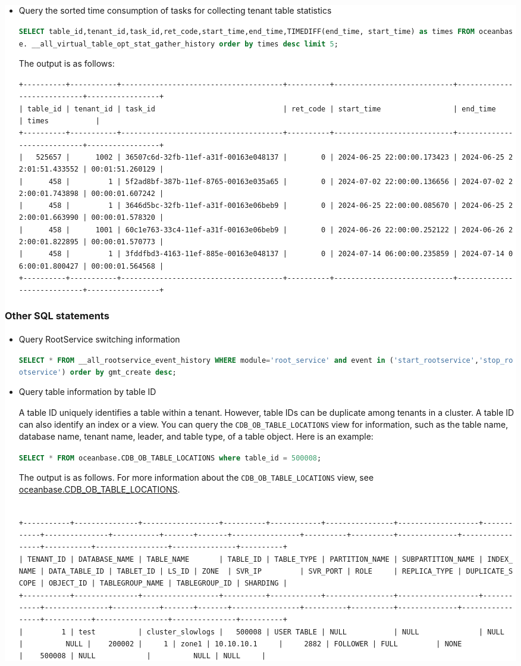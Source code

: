 * Query the sorted time consumption of tasks for collecting tenant table statistics
  
  ```sql
  SELECT table_id,tenant_id,task_id,ret_code,start_time,end_time,TIMEDIFF(end_time, start_time) as times FROM oceanbase. __all_virtual_table_opt_stat_gather_history order by times desc limit 5;
  ```

  The output is as follows:

  ```shell
  +----------+-----------+--------------------------------------+----------+----------------------------+----------------------------+-----------------+
  | table_id | tenant_id | task_id                              | ret_code | start_time                 | end_time                   | times           |
  +----------+-----------+--------------------------------------+----------+----------------------------+----------------------------+-----------------+
  |   525657 |      1002 | 36507c6d-32fb-11ef-a31f-00163e048137 |        0 | 2024-06-25 22:00:00.173423 | 2024-06-25 22:01:51.433552 | 00:01:51.260129 |
  |      458 |         1 | 5f2ad8bf-387b-11ef-8765-00163e035a65 |        0 | 2024-07-02 22:00:00.136656 | 2024-07-02 22:00:01.743898 | 00:00:01.607242 |
  |      458 |         1 | 3646d5bc-32fb-11ef-a31f-00163e06beb9 |        0 | 2024-06-25 22:00:00.085670 | 2024-06-25 22:00:01.663990 | 00:00:01.578320 |
  |      458 |      1001 | 60c1e763-33c4-11ef-a31f-00163e06beb9 |        0 | 2024-06-26 22:00:00.252122 | 2024-06-26 22:00:01.822895 | 00:00:01.570773 |
  |      458 |         1 | 3fddfbd3-4163-11ef-885e-00163e048137 |        0 | 2024-07-14 06:00:00.235859 | 2024-07-14 06:00:01.800427 | 00:00:01.564568 |
  +----------+-----------+--------------------------------------+----------+----------------------------+----------------------------+-----------------+
  ```

### Other SQL statements

* Query RootService switching information

  ```sql
  SELECT * FROM __all_rootservice_event_history WHERE module='root_service' and event in ('start_rootservice','stop_rootservice') order by gmt_create desc;
  ```

* Query table information by table ID
  
  A table ID uniquely identifies a table within a tenant. However, table IDs can be duplicate among tenants in a cluster. A table ID can also identify an index or a view. You can query the `CDB_OB_TABLE_LOCATIONS` view for information, such as the table name, database name, tenant name, leader, and table type, of a table object. Here is an example:

  ```sql
  SELECT * FROM oceanbase.CDB_OB_TABLE_LOCATIONS where table_id = 500008;
  ```

  The output is as follows. For more information about the `CDB_OB_TABLE_LOCATIONS` view, see [oceanbase.CDB_OB_TABLE_LOCATIONS](https://en.oceanbase.com/docs/common-oceanbase-database-10000000001104230).

  ```shell
  
  +-----------+---------------+------------------+----------+------------+----------------+-------------------+------------+---------------+-----------+-------+-------+----------------+----------+----------+--------------+-----------------+-----------+-----------------+---------------+----------+
  | TENANT_ID | DATABASE_NAME | TABLE_NAME       | TABLE_ID | TABLE_TYPE | PARTITION_NAME | SUBPARTITION_NAME | INDEX_NAME | DATA_TABLE_ID | TABLET_ID | LS_ID | ZONE  | SVR_IP         | SVR_PORT | ROLE     | REPLICA_TYPE | DUPLICATE_SCOPE | OBJECT_ID | TABLEGROUP_NAME | TABLEGROUP_ID | SHARDING |
  +-----------+---------------+------------------+----------+------------+----------------+-------------------+------------+---------------+-----------+-------+-------+----------------+----------+----------+--------------+-----------------+-----------+-----------------+---------------+----------+
  |         1 | test          | cluster_slowlogs |   500008 | USER TABLE | NULL           | NULL              | NULL       |          NULL |    200002 |     1 | zone1 | 10.10.10.1     |     2882 | FOLLOWER | FULL         | NONE            |    500008 | NULL            |          NULL | NULL     |
  ```
